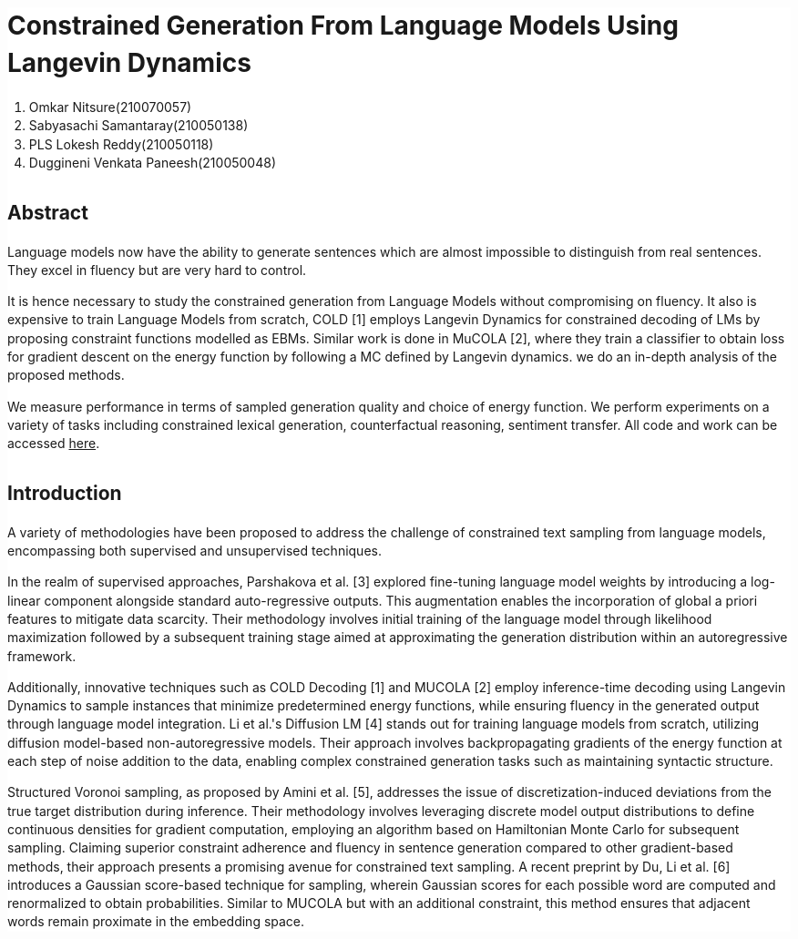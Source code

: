 # Constrained Generation From Language Models Using Langevin Dynamics

1. Omkar Nitsure(210070057)
2. Sabyasachi Samantaray(210050138)
3. PLS Lokesh Reddy(210050118)
4. Duggineni Venkata Paneesh(210050048)

## Abstract

Language models now have the ability to generate sentences which are almost impossible to distinguish from real sentences. They excel in fluency but are very hard to control.

It is hence necessary to study the constrained generation from Language Models without compromising on fluency. It also is expensive to train Language Models from scratch, COLD [1] employs Langevin Dynamics for constrained decoding of LMs by proposing constraint functions modelled as EBMs. Similar work is done in MuCOLA [2], where they train a classifier to obtain loss for gradient descent on the energy function by following a MC defined by Langevin dynamics. we do an in-depth analysis of the proposed methods.

We measure performance in terms of sampled generation quality and choice of energy function. We perform experiments on a variety of tasks including constrained lexical generation, counterfactual reasoning, sentiment transfer. All code and work can be accessed [here](https://github.com/omkar-nitsure/Constrained-Sampling-from-LLMs).

## Introduction

A variety of methodologies have been proposed to address the challenge of constrained text sampling from language models, encompassing both supervised and unsupervised techniques.

In the realm of supervised approaches, Parshakova et al. [3] explored fine-tuning language model weights by introducing a log-linear component alongside standard auto-regressive outputs. This augmentation enables the incorporation of global a priori features to mitigate data scarcity. Their methodology involves initial training of the language model through likelihood maximization followed by a subsequent training stage aimed at approximating the generation distribution within an autoregressive framework.

Additionally, innovative techniques such as COLD Decoding [1] and MUCOLA [2] employ inference-time decoding using Langevin Dynamics to sample instances that minimize predetermined energy functions, while ensuring fluency in the generated output through language model integration. Li et al.'s Diffusion LM [4] stands out for training language models from scratch, utilizing diffusion model-based non-autoregressive models. Their approach involves backpropagating gradients of the energy function at each step of noise addition to the data, enabling complex constrained generation tasks such as maintaining syntactic structure.

Structured Voronoi sampling, as proposed by Amini et al. [5], addresses the issue of discretization-induced deviations from the true target distribution during inference. Their methodology involves leveraging discrete model output distributions to define continuous densities for gradient computation, employing an algorithm based on Hamiltonian Monte Carlo for subsequent sampling. Claiming superior constraint adherence and fluency in sentence generation compared to other gradient-based methods, their approach presents a promising avenue for constrained text sampling. A recent preprint by Du, Li et al. [6] introduces a Gaussian score-based technique for sampling, wherein Gaussian scores for each possible word are computed and renormalized to obtain probabilities. Similar to MUCOLA but with an additional constraint, this method ensures that adjacent words remain proximate in the embedding space.
